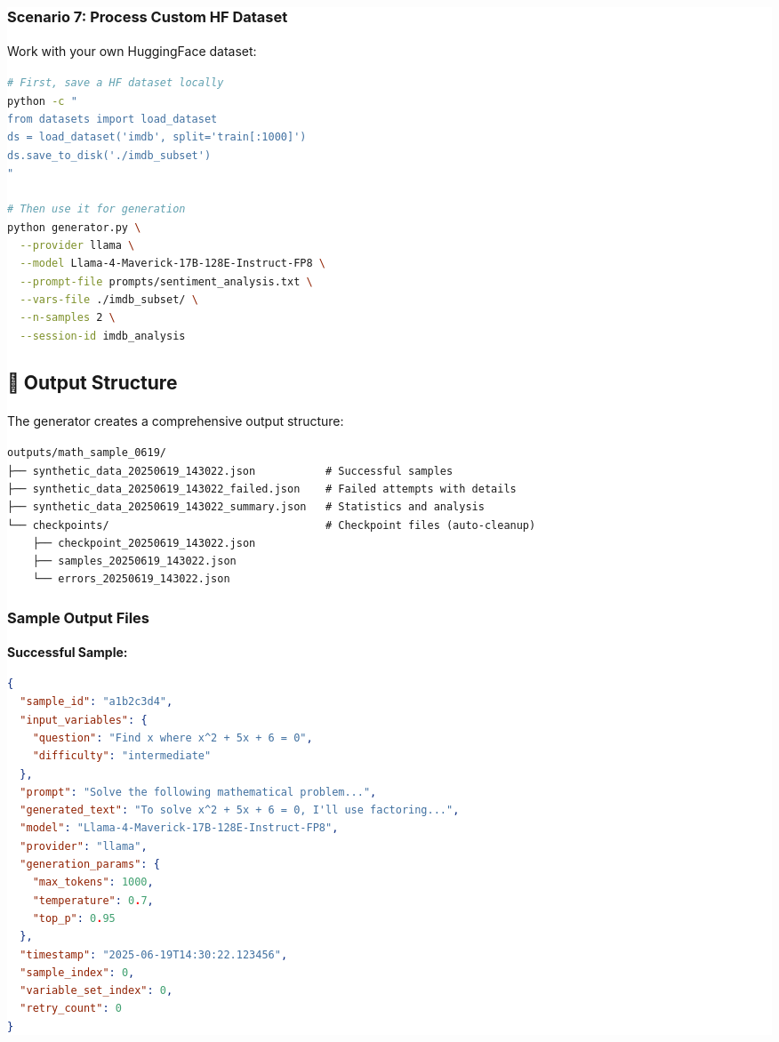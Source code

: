 ### Scenario 7: Process Custom HF Dataset

Work with your own HuggingFace dataset:

```bash
# First, save a HF dataset locally
python -c "
from datasets import load_dataset
ds = load_dataset('imdb', split='train[:1000]')
ds.save_to_disk('./imdb_subset')
"

# Then use it for generation
python generator.py \
  --provider llama \
  --model Llama-4-Maverick-17B-128E-Instruct-FP8 \
  --prompt-file prompts/sentiment_analysis.txt \
  --vars-file ./imdb_subset/ \
  --n-samples 2 \
  --session-id imdb_analysis
```

## 📁 Output Structure

The generator creates a comprehensive output structure:

```
outputs/math_sample_0619/
├── synthetic_data_20250619_143022.json           # Successful samples
├── synthetic_data_20250619_143022_failed.json    # Failed attempts with details
├── synthetic_data_20250619_143022_summary.json   # Statistics and analysis
└── checkpoints/                                  # Checkpoint files (auto-cleanup)
    ├── checkpoint_20250619_143022.json
    ├── samples_20250619_143022.json
    └── errors_20250619_143022.json
```

### Sample Output Files

**Successful Sample:**
```json
{
  "sample_id": "a1b2c3d4",
  "input_variables": {
    "question": "Find x where x^2 + 5x + 6 = 0",
    "difficulty": "intermediate"
  },
  "prompt": "Solve the following mathematical problem...",
  "generated_text": "To solve x^2 + 5x + 6 = 0, I'll use factoring...",
  "model": "Llama-4-Maverick-17B-128E-Instruct-FP8",
  "provider": "llama",
  "generation_params": {
    "max_tokens": 1000,
    "temperature": 0.7,
    "top_p": 0.95
  },
  "timestamp": "2025-06-19T14:30:22.123456",
  "sample_index": 0,
  "variable_set_index": 0,
  "retry_count": 0
}
```
